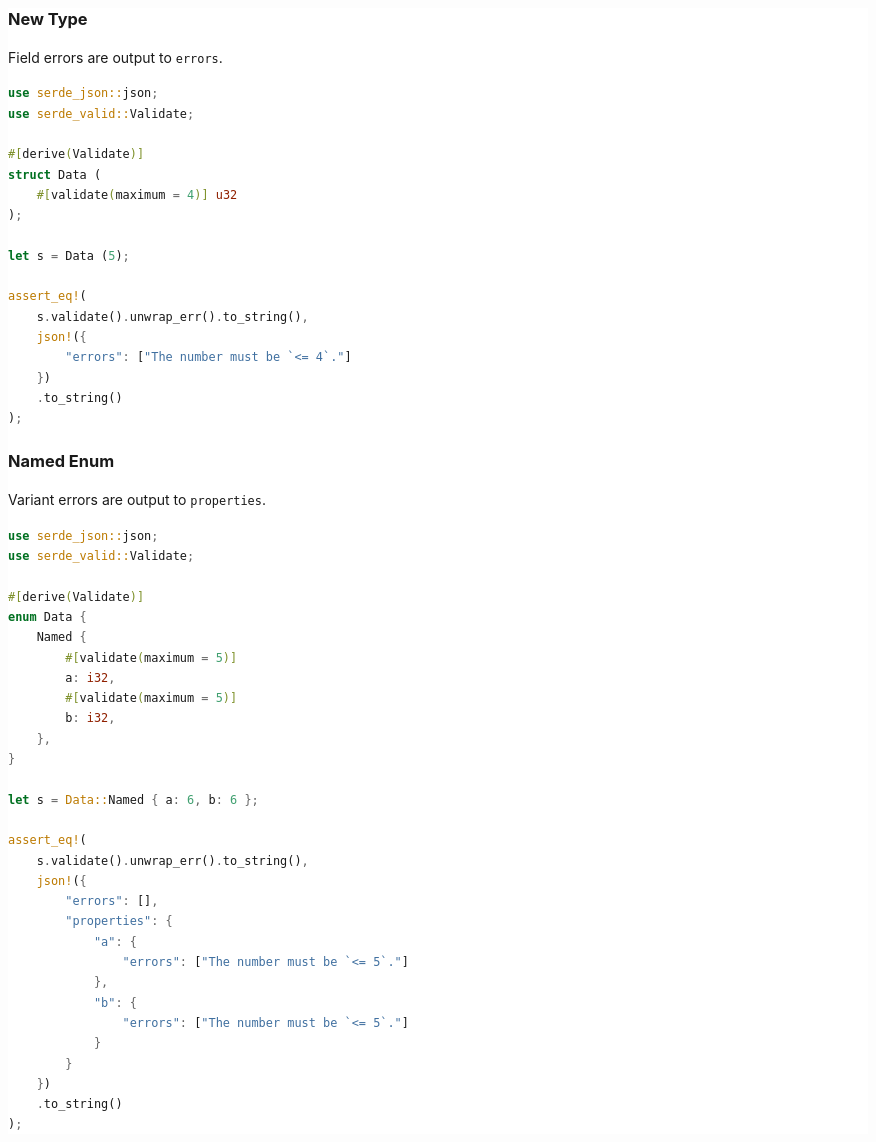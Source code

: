 ### New Type
Field errors are output to `errors`.

```rust
use serde_json::json;
use serde_valid::Validate;

#[derive(Validate)]
struct Data (
    #[validate(maximum = 4)] u32
);

let s = Data (5);

assert_eq!(
    s.validate().unwrap_err().to_string(),
    json!({
        "errors": ["The number must be `<= 4`."]
    })
    .to_string()
);
```

### Named Enum
Variant errors are output to `properties`.

```rust
use serde_json::json;
use serde_valid::Validate;

#[derive(Validate)]
enum Data {
    Named {
        #[validate(maximum = 5)]
        a: i32,
        #[validate(maximum = 5)]
        b: i32,
    },
}

let s = Data::Named { a: 6, b: 6 };

assert_eq!(
    s.validate().unwrap_err().to_string(),
    json!({
        "errors": [],
        "properties": {
            "a": {
                "errors": ["The number must be `<= 5`."]
            },
            "b": {
                "errors": ["The number must be `<= 5`."]
            }
        }
    })
    .to_string()
);
```
